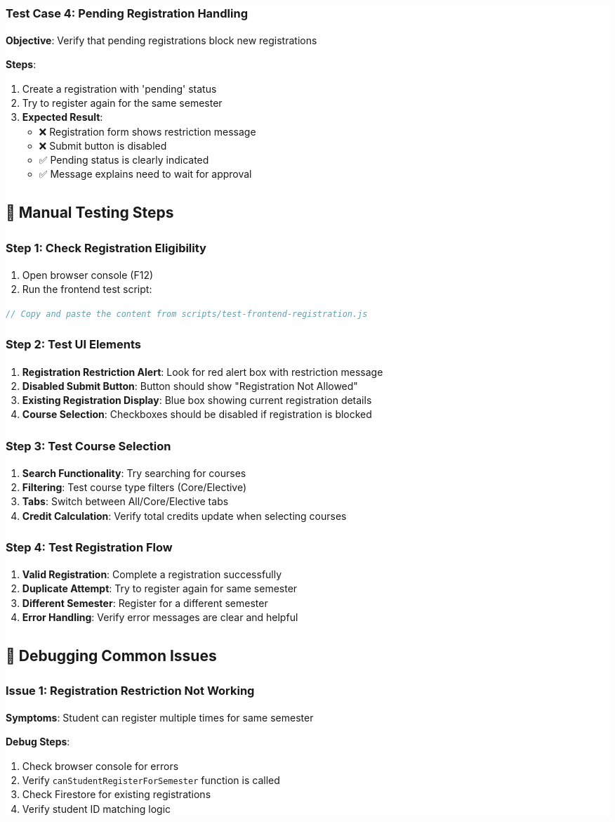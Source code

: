 ### Test Case 4: Pending Registration Handling
**Objective**: Verify that pending registrations block new registrations

**Steps**:
1. Create a registration with 'pending' status
2. Try to register again for the same semester
3. **Expected Result**:
   - ❌ Registration form shows restriction message
   - ❌ Submit button is disabled
   - ✅ Pending status is clearly indicated
   - ✅ Message explains need to wait for approval

## 🔧 Manual Testing Steps

### Step 1: Check Registration Eligibility
1. Open browser console (F12)
2. Run the frontend test script:
```javascript
// Copy and paste the content from scripts/test-frontend-registration.js
```

### Step 2: Test UI Elements
1. **Registration Restriction Alert**: Look for red alert box with restriction message
2. **Disabled Submit Button**: Button should show "Registration Not Allowed"
3. **Existing Registration Display**: Blue box showing current registration details
4. **Course Selection**: Checkboxes should be disabled if registration is blocked

### Step 3: Test Course Selection
1. **Search Functionality**: Try searching for courses
2. **Filtering**: Test course type filters (Core/Elective)
3. **Tabs**: Switch between All/Core/Elective tabs
4. **Credit Calculation**: Verify total credits update when selecting courses

### Step 4: Test Registration Flow
1. **Valid Registration**: Complete a registration successfully
2. **Duplicate Attempt**: Try to register again for same semester
3. **Different Semester**: Register for a different semester
4. **Error Handling**: Verify error messages are clear and helpful

## 🐛 Debugging Common Issues

### Issue 1: Registration Restriction Not Working
**Symptoms**: Student can register multiple times for same semester

**Debug Steps**:
1. Check browser console for errors
2. Verify `canStudentRegisterForSemester` function is called
3. Check Firestore for existing registrations
4. Verify student ID matching logic
